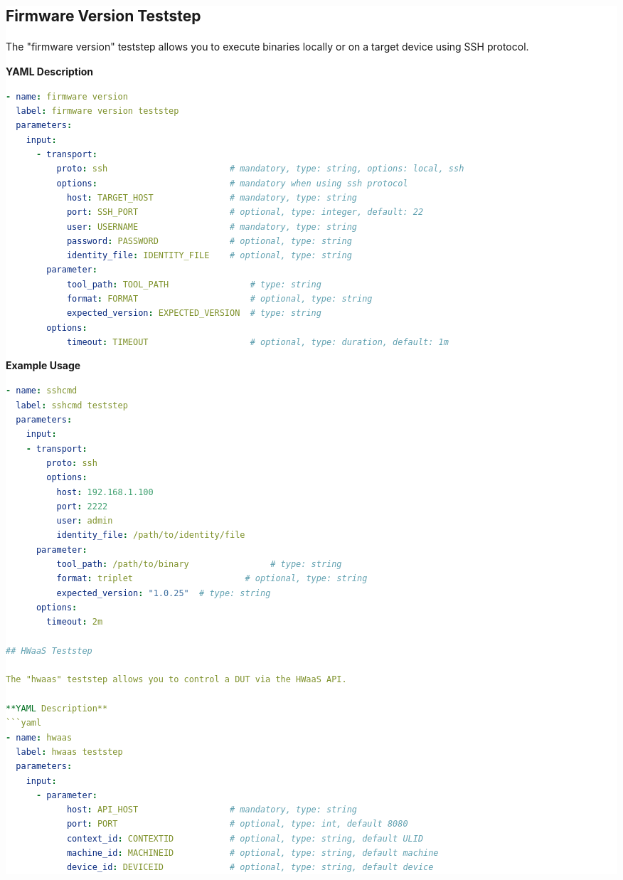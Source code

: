 ## Firmware Version Teststep

The "firmware version" teststep allows you to execute binaries locally or on a target device using SSH protocol.

**YAML Description**

```yaml
- name: firmware version
  label: firmware version teststep
  parameters:
    input: 
      - transport:
          proto: ssh                        # mandatory, type: string, options: local, ssh
          options:                          # mandatory when using ssh protocol
            host: TARGET_HOST               # mandatory, type: string
            port: SSH_PORT                  # optional, type: integer, default: 22
            user: USERNAME                  # mandatory, type: string
            password: PASSWORD              # optional, type: string
            identity_file: IDENTITY_FILE    # optional, type: string
        parameter:
            tool_path: TOOL_PATH                # type: string
            format: FORMAT                      # optional, type: string
            expected_version: EXPECTED_VERSION  # type: string
        options:
            timeout: TIMEOUT                    # optional, type: duration, default: 1m
```

**Example Usage**

```yaml
- name: sshcmd
  label: sshcmd teststep
  parameters:
    input:
    - transport:
        proto: ssh
        options:
          host: 192.168.1.100
          port: 2222
          user: admin
          identity_file: /path/to/identity/file
      parameter:
          tool_path: /path/to/binary                # type: string
          format: triplet                      # optional, type: string
          expected_version: "1.0.25"  # type: string
      options:
        timeout: 2m

## HWaaS Teststep

The "hwaas" teststep allows you to control a DUT via the HWaaS API.

**YAML Description**
```yaml
- name: hwaas
  label: hwaas teststep
  parameters:
    input: 
      - parameter:
            host: API_HOST                  # mandatory, type: string
            port: PORT                      # optional, type: int, default 8080
            context_id: CONTEXTID           # optional, type: string, default ULID
            machine_id: MACHINEID           # optional, type: string, default machine
            device_id: DEVICEID             # optional, type: string, default device
```
